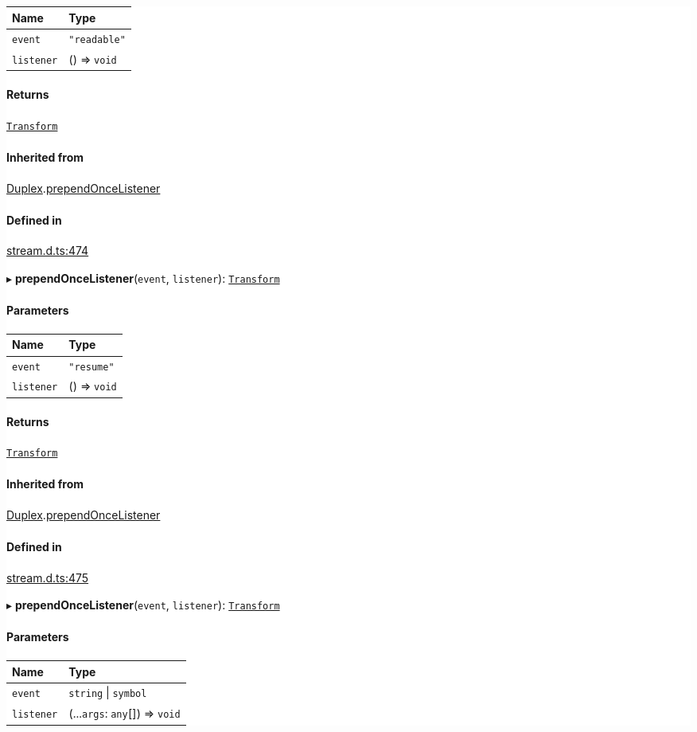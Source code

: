 | Name | Type |
| :------ | :------ |
| `event` | ``"readable"`` |
| `listener` | () => `void` |

#### Returns

[`Transform`](https://github.com/oven-sh/bun-types/blob/master/api-docs/classes/stream_.Transform.md)

#### Inherited from

[Duplex](https://github.com/oven-sh/bun-types/blob/master/api-docs/classes/stream_.Duplex.md).[prependOnceListener](https://github.com/oven-sh/bun-types/blob/master/api-docs/classes/stream_.Duplex.md#prependoncelistener)

#### Defined in

[stream.d.ts:474](https://github.com/valgaze/bun-types/blob/6f8dbf8/stream.d.ts#L474)

▸ **prependOnceListener**(`event`, `listener`): [`Transform`](https://github.com/oven-sh/bun-types/blob/master/api-docs/classes/stream_.Transform.md)

#### Parameters

| Name | Type |
| :------ | :------ |
| `event` | ``"resume"`` |
| `listener` | () => `void` |

#### Returns

[`Transform`](https://github.com/oven-sh/bun-types/blob/master/api-docs/classes/stream_.Transform.md)

#### Inherited from

[Duplex](https://github.com/oven-sh/bun-types/blob/master/api-docs/classes/stream_.Duplex.md).[prependOnceListener](https://github.com/oven-sh/bun-types/blob/master/api-docs/classes/stream_.Duplex.md#prependoncelistener)

#### Defined in

[stream.d.ts:475](https://github.com/valgaze/bun-types/blob/6f8dbf8/stream.d.ts#L475)

▸ **prependOnceListener**(`event`, `listener`): [`Transform`](https://github.com/oven-sh/bun-types/blob/master/api-docs/classes/stream_.Transform.md)

#### Parameters

| Name | Type |
| :------ | :------ |
| `event` | `string` \| `symbol` |
| `listener` | (...`args`: `any`[]) => `void` |
